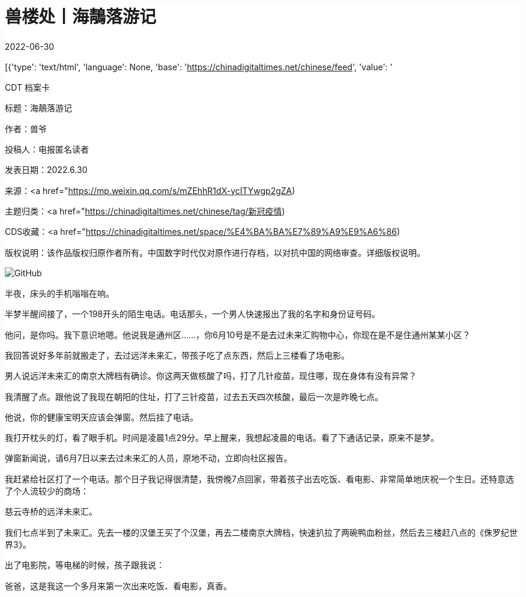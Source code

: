 # 兽楼处丨海鶄落游记

2022-06-30

[{'type': 'text/html', 'language': None, 'base': 'https://chinadigitaltimes.net/chinese/feed', 'value': '

CDT 档案卡

标题：海鶄落游记

作者：兽爷

投稿人：电报匿名读者

发表日期：2022.6.30

来源：<a href="https://mp.weixin.qq.com/s/mZEhhR1dX-ycITYwgp2gZA)

主题归类：<a href="https://chinadigitaltimes.net/chinese/tag/新冠疫情)

CDS收藏：<a href="https://chinadigitaltimes.net/space/%E4%BA%BA%E7%89%A9%E9%A6%86)

版权说明：该作品版权归原作者所有。中国数字时代仅对原作进行存档，以对抗中国的网络审查。详细版权说明。





![GitHub](https://chinadigitaltimes.net/chinese/files/2022/06/image-1656576681501.png)

半夜，床头的手机嗡嗡在响。

半梦半醒间接了，一个198开头的陌生电话。电话那头，一个男人快速报出了我的名字和身份证号码。

他问，是你吗。我下意识地嗯。他说我是通州区……，你6月10号是不是去过未来汇购物中心，你现在是不是住通州某某小区？

我回答说好多年前就搬走了，去过远洋未来汇，带孩子吃了点东西，然后上三楼看了场电影。

男人说远洋未来汇的南京大牌档有确诊。你这两天做核酸了吗，打了几针疫苗，现住哪，现在身体有没有异常？

我清醒了点。跟他说了我现在朝阳的住址，打了三针疫苗，过去五天四次核酸，最后一次是昨晚七点。

他说，你的健康宝明天应该会弹窗。然后挂了电话。

我打开枕头的灯，看了眼手机。时间是凌晨1点29分。早上醒来，我想起凌晨的电话。看了下通话记录，原来不是梦。

弹窗新闻说，请6月7日以来去过未来汇的人员，原地不动，立即向社区报告。

我赶紧给社区打了一个电话。那个日子我记得很清楚，我傍晚7点回家，带着孩子出去吃饭、看电影、非常简单地庆祝一个生日。还特意选了个人流较少的商场：



慈云寺桥的远洋未来汇。



我们七点半到了未来汇。先去一楼的汉堡王买了个汉堡，再去二楼南京大牌档，快速扒拉了两碗鸭血粉丝，然后去三楼赶八点的《侏罗纪世界3》。

出了电影院，等电梯的时候，孩子跟我说：



爸爸，这是我这一个多月来第一次出来吃饭、看电影，真香。

